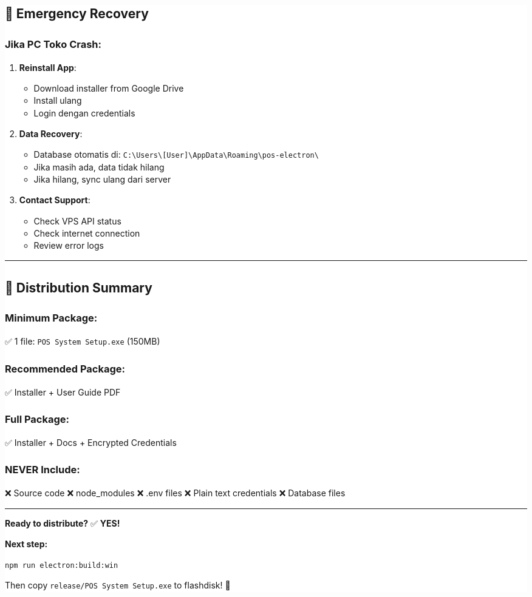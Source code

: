 ## 🚨 Emergency Recovery

### **Jika PC Toko Crash:**

1. **Reinstall App**:
   - Download installer from Google Drive
   - Install ulang
   - Login dengan credentials

2. **Data Recovery**:
   - Database otomatis di: `C:\Users\[User]\AppData\Roaming\pos-electron\`
   - Jika masih ada, data tidak hilang
   - Jika hilang, sync ulang dari server

3. **Contact Support**:
   - Check VPS API status
   - Check internet connection
   - Review error logs

---

## 📝 Distribution Summary

### **Minimum Package:**
✅ 1 file: `POS System Setup.exe` (150MB)

### **Recommended Package:**
✅ Installer + User Guide PDF

### **Full Package:**
✅ Installer + Docs + Encrypted Credentials

### **NEVER Include:**
❌ Source code
❌ node_modules
❌ .env files
❌ Plain text credentials
❌ Database files

---

**Ready to distribute?** ✅ **YES!**

**Next step:**
```bash
npm run electron:build:win
```

Then copy `release/POS System Setup.exe` to flashdisk! 🎉
